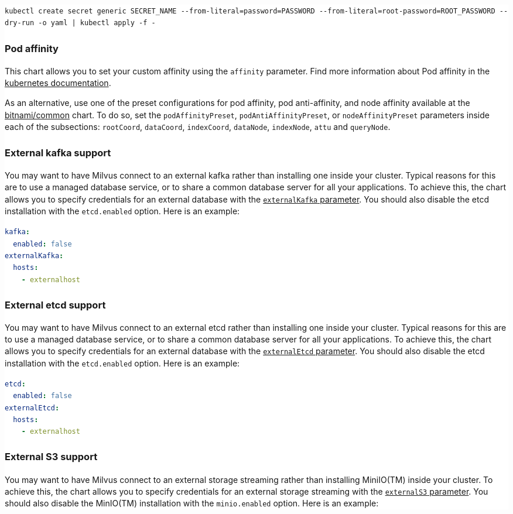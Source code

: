 ```shell
kubectl create secret generic SECRET_NAME --from-literal=password=PASSWORD --from-literal=root-password=ROOT_PASSWORD --dry-run -o yaml | kubectl apply -f -
```

### Pod affinity

This chart allows you to set your custom affinity using the `affinity` parameter. Find more information about Pod affinity in the [kubernetes documentation](https://kubernetes.io/docs/concepts/configuration/assign-pod-node/#affinity-and-anti-affinity).

As an alternative, use one of the preset configurations for pod affinity, pod anti-affinity, and node affinity available at the [bitnami/common](https://github.com/bitnami/charts/tree/main/bitnami/common#affinities) chart. To do so, set the `podAffinityPreset`, `podAntiAffinityPreset`, or `nodeAffinityPreset` parameters inside each of the subsections: `rootCoord`, `dataCoord`, `indexCoord`, `dataNode`, `indexNode`, `attu` and `queryNode`.

### External kafka support

You may want to have Milvus connect to an external kafka rather than installing one inside your cluster. Typical reasons for this are to use a managed database service, or to share a common database server for all your applications. To achieve this, the chart allows you to specify credentials for an external database with the [`externalKafka` parameter](#parameters). You should also disable the etcd installation with the `etcd.enabled` option. Here is an example:

```yaml
kafka:
  enabled: false
externalKafka:
  hosts:
    - externalhost
```

### External etcd support

You may want to have Milvus connect to an external etcd rather than installing one inside your cluster. Typical reasons for this are to use a managed database service, or to share a common database server for all your applications. To achieve this, the chart allows you to specify credentials for an external database with the [`externalEtcd` parameter](#parameters). You should also disable the etcd installation with the `etcd.enabled` option. Here is an example:

```yaml
etcd:
  enabled: false
externalEtcd:
  hosts:
    - externalhost
```

### External S3 support

You may want to have Milvus connect to an external storage streaming rather than installing MiniIO(TM) inside your cluster. To achieve this, the chart allows you to specify credentials for an external storage streaming with the [`externalS3` parameter](#parameters). You should also disable the MinIO(TM) installation with the `minio.enabled` option. Here is an example:
